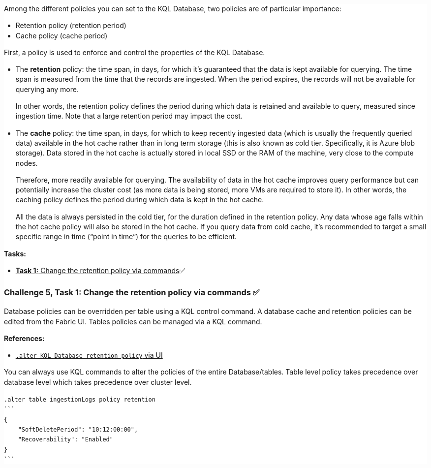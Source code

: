 Among the different policies you can set to the KQL Database, two policies are of particular importance:

- Retention policy (retention period)
- Cache policy (cache period)

First, a policy is used to enforce and control the properties of the KQL Database.
  
- The **retention** policy: the time span, in days, for which it’s guaranteed that the data is kept available for querying. The time span is measured from the time that the records are ingested. When the period expires, the records  will not be available for querying any more.

  In other words, the retention policy defines the period during which data is retained and available to query, measured since ingestion time. Note that a large retention period may impact the cost.

- The **cache** policy: the time span, in days, for which to keep recently ingested data (which is usually the frequently queried data) available in the hot cache rather than in long term storage (this is also known as cold tier. Specifically, it is Azure blob storage). Data stored in the hot cache is actually stored in local SSD or the RAM of the machine, very close to the compute nodes.

  Therefore, more readily available for querying. The availability of data in the hot cache improves query performance but can potentially increase the cluster cost (as more data is being stored, more VMs are required to store it). In other words, the caching policy defines the period during which data is kept in the hot cache.

  All the data is always persisted in the cold tier, for the duration defined in the retention policy. Any data whose age falls within the hot cache policy will also be stored in the hot cache. If you query data from cold cache, it’s recommended to target a small specific range in time (“point in time”) for the queries to be efficient.

**Tasks:**

- [**Task 1:** Change the retention policy via commands](#challenge-5-task-1-change-the-retention-policy-via-commands-):white_check_mark:

### Challenge 5, Task 1: Change the retention policy via commands ✅

Database policies can be overridden per table using a KQL control command.
A database cache and retention policies can be edited from the Fabric UI. Tables policies can be managed via a KQL command.

**References:**

- [`.alter KQL Database retention policy` via UI](https://learn.microsoft.com/en-us/fabric/real-time-analytics/data-retention-policy)

You can always use KQL commands to alter the policies of the entire Database/tables. Table level policy takes precedence over database level which takes precedence over cluster level.

````kql
.alter table ingestionLogs policy retention 
```
{ 
    "SoftDeletePeriod": "10:12:00:00",
    "Recoverability": "Enabled"
}
```
````
